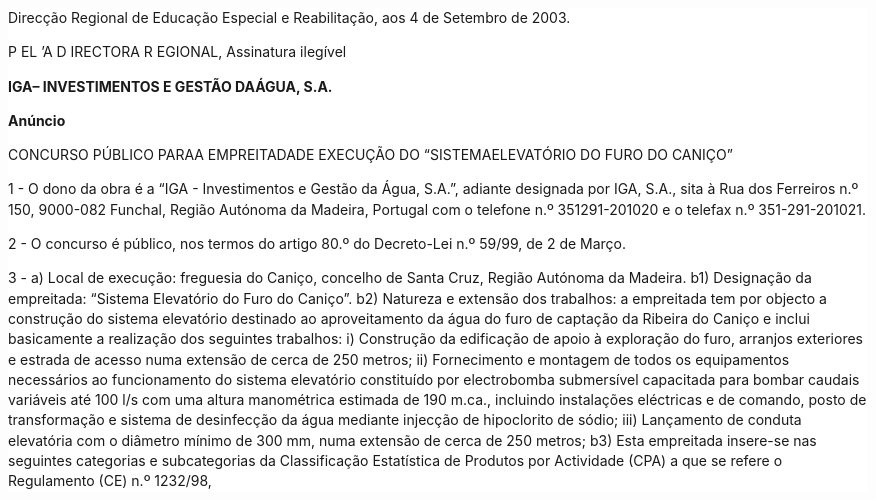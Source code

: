 
Direcção Regional de Educação Especial e Reabilitação,
aos 4 de Setembro de 2003.


P EL ’A D IRECTORA R EGIONAL, Assinatura ilegível


**IGA– INVESTIMENTOS E GESTÃO DAÁGUA, S.A.**


**Anúncio**


CONCURSO PÚBLICO PARAA EMPREITADADE EXECUÇÃO DO
“SISTEMAELEVATÓRIO DO FURO DO CANIÇO”


1 - O dono da obra é a “IGA - Investimentos e Gestão da
Água, S.A.”, adiante designada por IGA, S.A., sita à
Rua dos Ferreiros n.º 150, 9000-082 Funchal, Região
Autónoma da Madeira, Portugal com o telefone n.º 351291-201020 e o telefax n.º 351-291-201021.


2 - O concurso é público, nos termos do artigo 80.º do
Decreto-Lei n.º 59/99, de 2 de Março.


3 - a) Local de execução: freguesia do Caniço,
concelho de Santa Cruz, Região Autónoma da
Madeira.
b1) Designação da empreitada: “Sistema Elevatório
do Furo do Caniço”.
b2) Natureza e extensão dos trabalhos: a empreitada
tem por objecto a construção do sistema elevatório
destinado ao aproveitamento da água do furo de
captação da Ribeira do Caniço e inclui
basicamente a realização dos seguintes trabalhos:
i) Construção da edificação de apoio à exploração
do furo, arranjos exteriores e estrada de acesso
numa extensão de cerca de 250 metros;
ii) Fornecimento e montagem de todos os
equipamentos necessários ao funcionamento
do sistema elevatório constituído por
electrobomba submersível capacitada para
bombar caudais variáveis até 100 l/s com uma
altura manométrica estimada de 190 m.ca.,
incluindo instalações eléctricas e de comando,
posto de transformação e sistema de
desinfecção da água mediante injecção de
hipoclorito de sódio;
iii) Lançamento de conduta elevatória com o
diâmetro mínimo de 300 mm, numa
extensão de cerca de 250 metros;
b3) Esta empreitada insere-se nas seguintes
categorias e subcategorias da Classificação
Estatística de Produtos por Actividade (CPA) a
que se refere o Regulamento (CE) n.º 1232/98,
